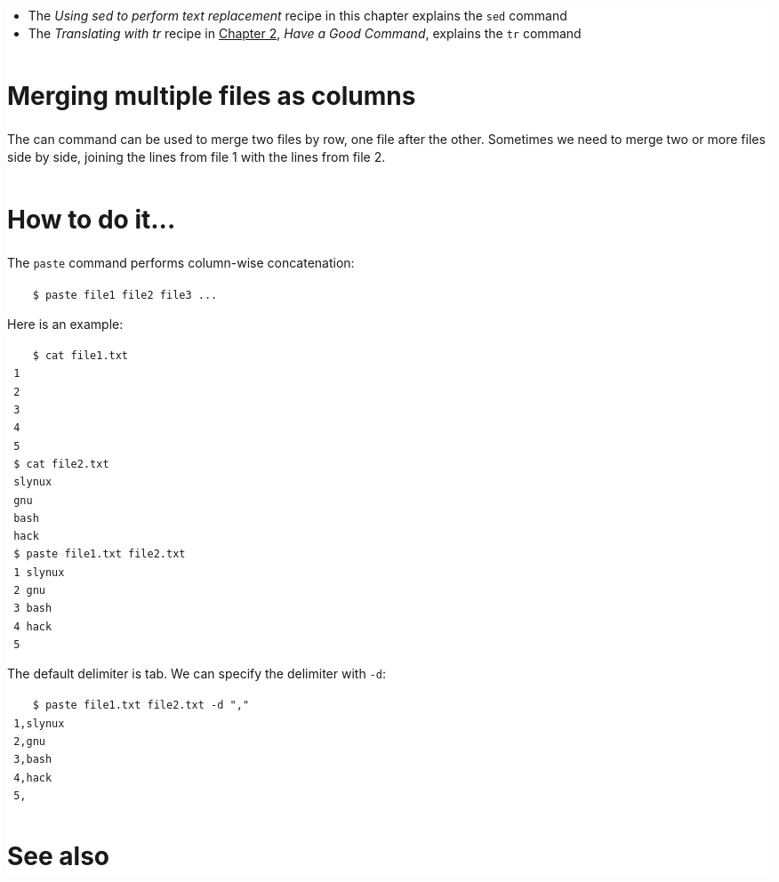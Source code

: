 *   The *Using sed to perform text replacement* recipe in this chapter explains the `sed` command
*   The *Translating with tr* recipe in [Chapter 2](36986eeb-141a-496a-a6b1-4f78f612c14e.xhtml), *Have a Good Command*, explains the `tr` command

# Merging multiple files as columns

The can command can be used to merge two files by row, one file after the other. Sometimes we need to merge two or more files side by side, joining the lines from file 1 with the lines from file 2.

# How to do it...

The `paste` command performs column-wise concatenation:

```
    $ paste file1 file2 file3 ...

```

Here is an example:

```
    $ cat file1.txt
 1
 2
 3
 4
 5
 $ cat file2.txt
 slynux
 gnu
 bash
 hack
 $ paste file1.txt file2.txt
 1 slynux
 2 gnu
 3 bash
 4 hack
 5

```

The default delimiter is tab. We can specify the delimiter with `-d`:

```
    $ paste file1.txt file2.txt -d ","
 1,slynux
 2,gnu
 3,bash
 4,hack
 5,

```

# See also
